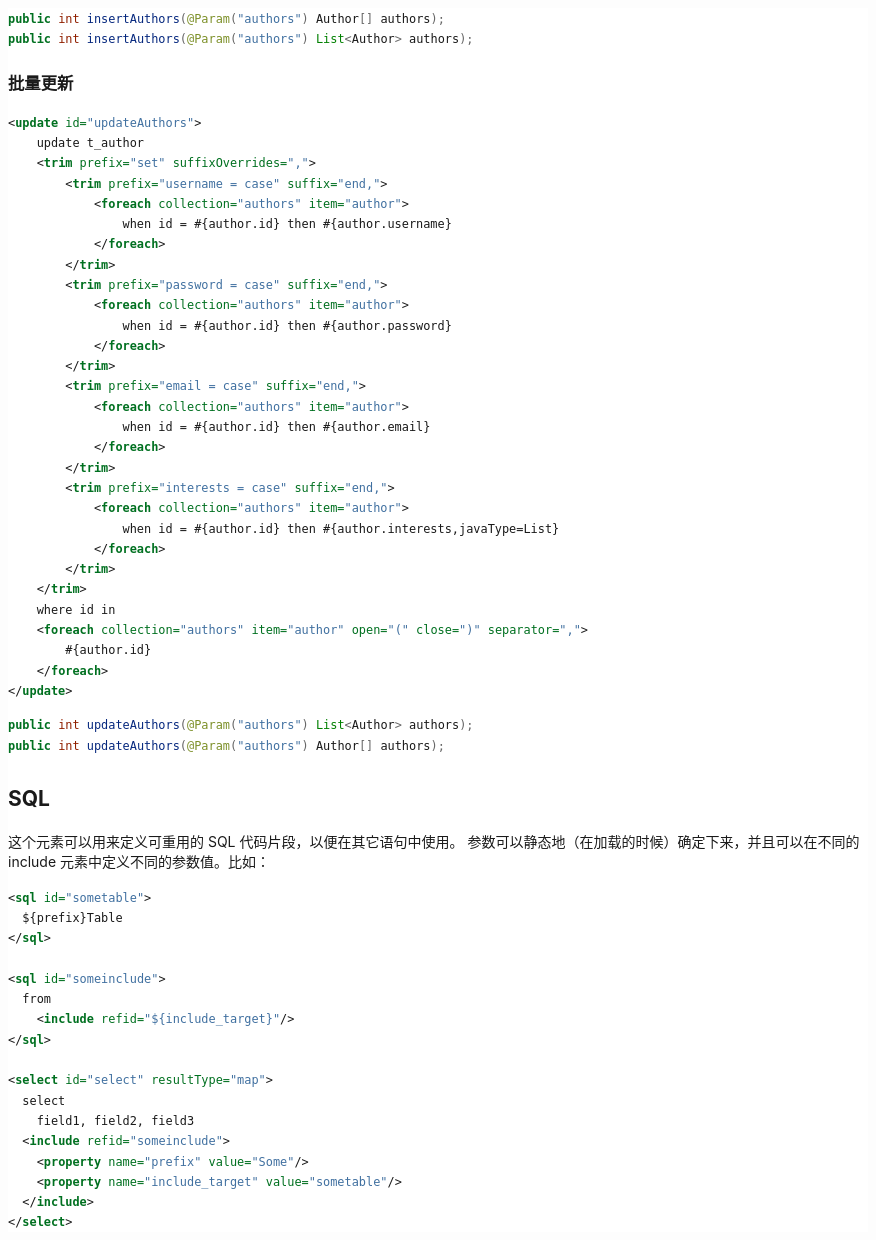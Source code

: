 ```java
public int insertAuthors(@Param("authors") Author[] authors);
public int insertAuthors(@Param("authors") List<Author> authors);
```

### 批量更新

```xml
<update id="updateAuthors">
    update t_author
    <trim prefix="set" suffixOverrides=",">
        <trim prefix="username = case" suffix="end,">
            <foreach collection="authors" item="author">
                when id = #{author.id} then #{author.username}
            </foreach>
        </trim>
        <trim prefix="password = case" suffix="end,">
            <foreach collection="authors" item="author">
                when id = #{author.id} then #{author.password}
            </foreach>
        </trim>
        <trim prefix="email = case" suffix="end,">
            <foreach collection="authors" item="author">
                when id = #{author.id} then #{author.email}
            </foreach>
        </trim>
        <trim prefix="interests = case" suffix="end,">
            <foreach collection="authors" item="author">
                when id = #{author.id} then #{author.interests,javaType=List}
            </foreach>
        </trim>
    </trim>
    where id in
    <foreach collection="authors" item="author" open="(" close=")" separator=",">
        #{author.id}
    </foreach>
</update>
```

```java
public int updateAuthors(@Param("authors") List<Author> authors);
public int updateAuthors(@Param("authors") Author[] authors);
```

## SQL 

这个元素可以用来定义可重用的 SQL 代码片段，以便在其它语句中使用。 参数可以静态地（在加载的时候）确定下来，并且可以在不同的 include 元素中定义不同的参数值。比如：

```xml
<sql id="sometable">
  ${prefix}Table
</sql>

<sql id="someinclude">
  from
    <include refid="${include_target}"/>
</sql>

<select id="select" resultType="map">
  select
    field1, field2, field3
  <include refid="someinclude">
    <property name="prefix" value="Some"/>
    <property name="include_target" value="sometable"/>
  </include>
</select>
```